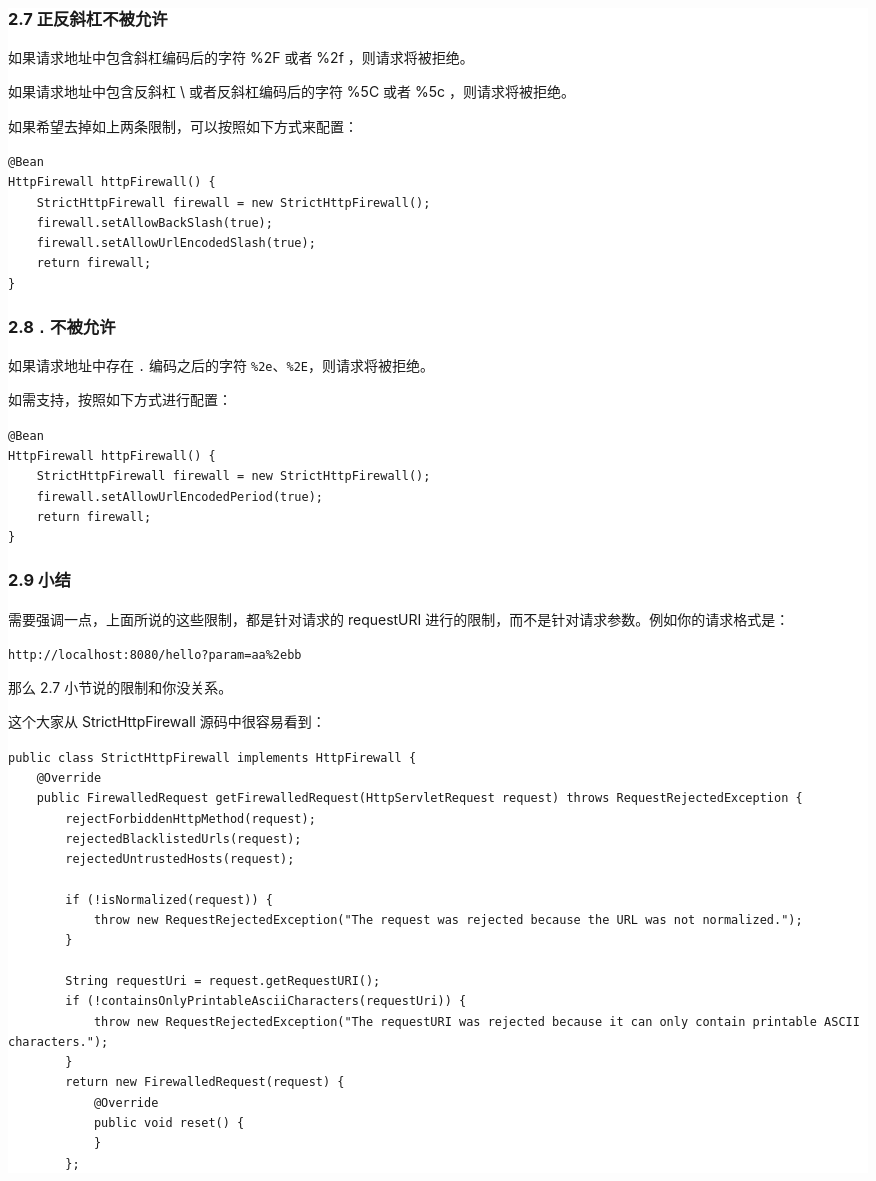 ### 2.7 正反斜杠不被允许

如果请求地址中包含斜杠编码后的字符 %2F 或者 %2f ，则请求将被拒绝。

如果请求地址中包含反斜杠 \ 或者反斜杠编码后的字符 %5C 或者 %5c ，则请求将被拒绝。

如果希望去掉如上两条限制，可以按照如下方式来配置：

```
@Bean
HttpFirewall httpFirewall() {
    StrictHttpFirewall firewall = new StrictHttpFirewall();
    firewall.setAllowBackSlash(true);
    firewall.setAllowUrlEncodedSlash(true);
    return firewall;
}
```

### 2.8 `.` 不被允许

如果请求地址中存在 `.` 编码之后的字符 `%2e`、`%2E`，则请求将被拒绝。

如需支持，按照如下方式进行配置：

```
@Bean
HttpFirewall httpFirewall() {
    StrictHttpFirewall firewall = new StrictHttpFirewall();
    firewall.setAllowUrlEncodedPeriod(true);
    return firewall;
}
```

### 2.9 小结

需要强调一点，上面所说的这些限制，都是针对请求的 requestURI 进行的限制，而不是针对请求参数。例如你的请求格式是：

```
http://localhost:8080/hello?param=aa%2ebb
```

那么 2.7 小节说的限制和你没关系。

这个大家从 StrictHttpFirewall 源码中很容易看到：

```
public class StrictHttpFirewall implements HttpFirewall {
	@Override
	public FirewalledRequest getFirewalledRequest(HttpServletRequest request) throws RequestRejectedException {
		rejectForbiddenHttpMethod(request);
		rejectedBlacklistedUrls(request);
		rejectedUntrustedHosts(request);

		if (!isNormalized(request)) {
			throw new RequestRejectedException("The request was rejected because the URL was not normalized.");
		}

		String requestUri = request.getRequestURI();
		if (!containsOnlyPrintableAsciiCharacters(requestUri)) {
			throw new RequestRejectedException("The requestURI was rejected because it can only contain printable ASCII characters.");
		}
		return new FirewalledRequest(request) {
			@Override
			public void reset() {
			}
		};
```